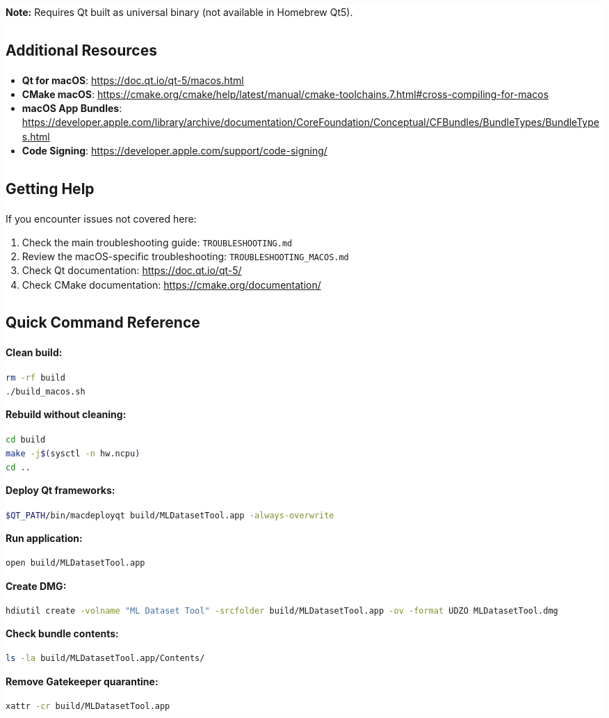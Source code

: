 **Note:** Requires Qt built as universal binary (not available in Homebrew Qt5).

## Additional Resources

- **Qt for macOS**: https://doc.qt.io/qt-5/macos.html
- **CMake macOS**: https://cmake.org/cmake/help/latest/manual/cmake-toolchains.7.html#cross-compiling-for-macos
- **macOS App Bundles**: https://developer.apple.com/library/archive/documentation/CoreFoundation/Conceptual/CFBundles/BundleTypes/BundleTypes.html
- **Code Signing**: https://developer.apple.com/support/code-signing/

## Getting Help

If you encounter issues not covered here:

1. Check the main troubleshooting guide: `TROUBLESHOOTING.md`
2. Review the macOS-specific troubleshooting: `TROUBLESHOOTING_MACOS.md`
3. Check Qt documentation: https://doc.qt.io/qt-5/
4. Check CMake documentation: https://cmake.org/documentation/

## Quick Command Reference

**Clean build:**
```bash
rm -rf build
./build_macos.sh
```

**Rebuild without cleaning:**
```bash
cd build
make -j$(sysctl -n hw.ncpu)
cd ..
```

**Deploy Qt frameworks:**
```bash
$QT_PATH/bin/macdeployqt build/MLDatasetTool.app -always-overwrite
```

**Run application:**
```bash
open build/MLDatasetTool.app
```

**Create DMG:**
```bash
hdiutil create -volname "ML Dataset Tool" -srcfolder build/MLDatasetTool.app -ov -format UDZO MLDatasetTool.dmg
```

**Check bundle contents:**
```bash
ls -la build/MLDatasetTool.app/Contents/
```

**Remove Gatekeeper quarantine:**
```bash
xattr -cr build/MLDatasetTool.app
```

